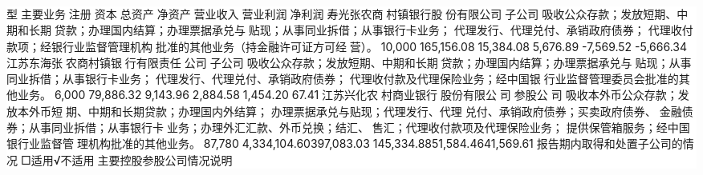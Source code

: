 型
主要业务
注册
资本
总资产
净资产
营业收入
营业利润
净利润
寿光张农商
村镇银行股
份有限公司
子公司
吸收公众存款；发放短期、中期和长期
贷款；办理国内结算；办理票据承兑与
贴现；从事同业拆借；从事银行卡业务；
代理发行、代理兑付、承销政府债券；
代理收付款项；经银行业监督管理机构
批准的其他业务（持金融许可证方可经
营）。
10,000
165,156.08
15,384.08
5,676.89
-7,569.52
-5,666.34
江苏东海张
农商村镇银
行有限责任
公司
子公司
吸收公众存款；发放短期、中期和长期
贷款；办理国内结算；办理票据承兑与
贴现；从事同业拆借；从事银行卡业务；
代理发行、代理兑付、承销政府债券；
代理收付款及代理保险业务；经中国银
行业监督管理委员会批准的其他业务。
6,000
79,886.32
9,143.96
2,884.58
1,454.20
67.41
江苏兴化农
村商业银行
股份有限公
司
参股公
司
吸收本外币公众存款；发放本外币短
期、中期和长期贷款；办理国内外结算；
办理票据承兑与贴现；代理发行、代理
兑付、承销政府债券；买卖政府债券、
金融债券；从事同业拆借；从事银行卡
业务；办理外汇汇款、外币兑换；结汇、
售汇；代理收付款项及代理保险业务；
提供保管箱服务；经中国银行业监督管
理机构批准的其他业务。
87,780
4,334,104.60397,083.03
145,334.8851,584.4641,569.61
报告期内取得和处置子公司的情况
□适用√不适用
主要控股参股公司情况说明